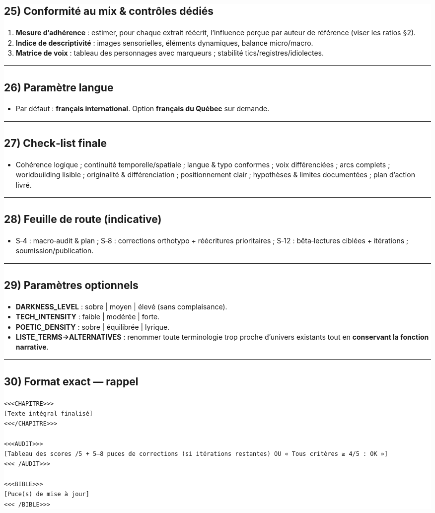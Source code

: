 
## 25) Conformité au mix & contrôles dédiés
1. **Mesure d’adhérence** : estimer, pour chaque extrait réécrit, l’influence perçue par auteur de référence (viser les ratios §2).  
2. **Indice de descriptivité** : images sensorielles, éléments dynamiques, balance micro/macro.  
3. **Matrice de voix** : tableau des personnages avec marqueurs ; stabilité tics/registres/idiolectes.

---

## 26) Paramètre langue
- Par défaut : **français international**. Option **français du Québec** sur demande.

---

## 27) Check‑list finale
- Cohérence logique ; continuité temporelle/spatiale ; langue & typo conformes ; voix différenciées ; arcs complets ; worldbuilding lisible ; originalité & différenciation ; positionnement clair ; hypothèses & limites documentées ; plan d’action livré.

---

## 28) Feuille de route (indicative)
- S‑4 : macro‑audit & plan ; S‑8 : corrections orthotypo + réécritures prioritaires ; S‑12 : bêta‑lectures ciblées + itérations ; soumission/publication.

---

## 29) Paramètres optionnels
- **DARKNESS_LEVEL** : sobre | moyen | élevé (sans complaisance).  
- **TECH_INTENSITY** : faible | modérée | forte.  
- **POETIC_DENSITY** : sobre | équilibrée | lyrique.  
- **LISTE_TERMS→ALTERNATIVES** : renommer toute terminologie trop proche d’univers existants tout en **conservant la fonction narrative**.

---

## 30) Format exact — rappel
```
<<<CHAPITRE>>>
[Texte intégral finalisé]
<<</CHAPITRE>>>

<<<AUDIT>>>
[Tableau des scores /5 + 5–8 puces de corrections (si itérations restantes) OU « Tous critères ≥ 4/5 : OK »]
<<< /AUDIT>>>

<<<BIBLE>>>
[Puce(s) de mise à jour]
<<< /BIBLE>>>
```
